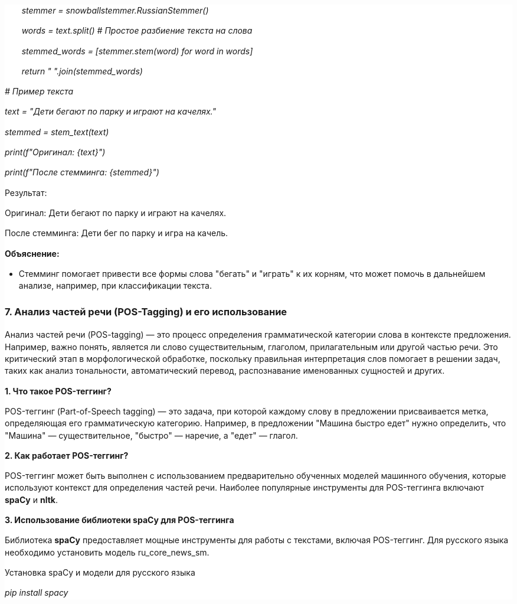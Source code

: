 `    `*stemmer = snowballstemmer.RussianStemmer()*

`    `*words = text.split()  # Простое разбиение текста на слова*

`    `*stemmed\_words = [stemmer.stem(word) for word in words]*

`    `*return " ".join(stemmed\_words)*

*# Пример текста*

*text = "Дети бегают по парку и играют на качелях."*

*stemmed = stem\_text(text)*

*print(f"Оригинал: {text}")*

*print(f"После стемминга: {stemmed}")*

Результат:

Оригинал: Дети бегают по парку и играют на качелях.

После стемминга: Дети бег по парку и игра на качель.


**Объяснение:**

- Стемминг помогает привести все формы слова "бегать" и "играть" к их корням, что может помочь в дальнейшем анализе, например, при классификации текста.




### 7. Анализ частей речи (POS-Tagging) и его использование

Анализ частей речи (POS-tagging) — это процесс определения грамматической категории слова в контексте предложения. Например, важно понять, является ли слово существительным, глаголом, прилагательным или другой частью речи. Это критический этап в морфологической обработке, поскольку правильная интерпретация слов помогает в решении задач, таких как анализ тональности, автоматический перевод, распознавание именованных сущностей и других.

**1. Что такое POS-теггинг?**

POS-теггинг (Part-of-Speech tagging) — это задача, при которой каждому слову в предложении присваивается метка, определяющая его грамматическую категорию. Например, в предложении "Машина быстро едет" нужно определить, что "Машина" — существительное, "быстро" — наречие, а "едет" — глагол.

**2. Как работает POS-теггинг?**

POS-теггинг может быть выполнен с использованием предварительно обученных моделей машинного обучения, которые используют контекст для определения частей речи. Наиболее популярные инструменты для POS-теггинга включают **spaCy** и **nltk**.

**3. Использование библиотеки spaCy для POS-теггинга**

Библиотека **spaCy** предоставляет мощные инструменты для работы с текстами, включая POS-теггинг. Для русского языка необходимо установить модель ru\_core\_news\_sm.



Установка spaCy и модели для русского языка

*pip install spacy*
